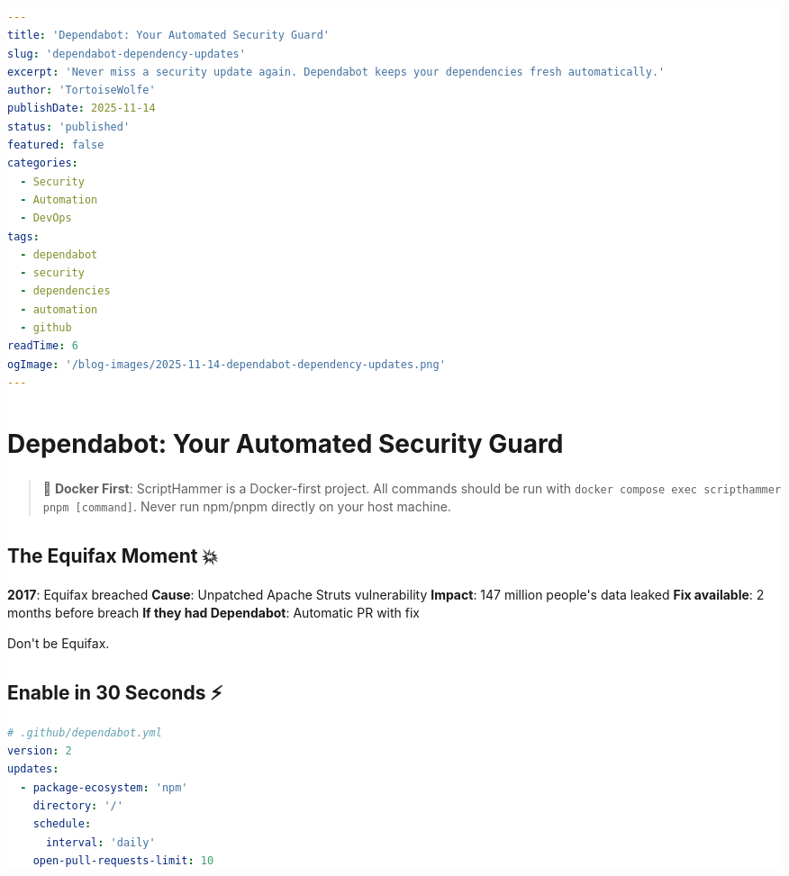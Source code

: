 ```yaml
---
title: 'Dependabot: Your Automated Security Guard'
slug: 'dependabot-dependency-updates'
excerpt: 'Never miss a security update again. Dependabot keeps your dependencies fresh automatically.'
author: 'TortoiseWolfe'
publishDate: 2025-11-14
status: 'published'
featured: false
categories:
  - Security
  - Automation
  - DevOps
tags:
  - dependabot
  - security
  - dependencies
  - automation
  - github
readTime: 6
ogImage: '/blog-images/2025-11-14-dependabot-dependency-updates.png'
---
```


# Dependabot: Your Automated Security Guard

> 🐳 **Docker First**: ScriptHammer is a Docker-first project. All commands should be run with `docker compose exec scripthammer pnpm [command]`. Never run npm/pnpm directly on your host machine.

## The Equifax Moment 💥

**2017**: Equifax breached
**Cause**: Unpatched Apache Struts vulnerability
**Impact**: 147 million people's data leaked
**Fix available**: 2 months before breach
**If they had Dependabot**: Automatic PR with fix

Don't be Equifax.

## Enable in 30 Seconds ⚡

```yaml
# .github/dependabot.yml
version: 2
updates:
  - package-ecosystem: 'npm'
    directory: '/'
    schedule:
      interval: 'daily'
    open-pull-requests-limit: 10
```

